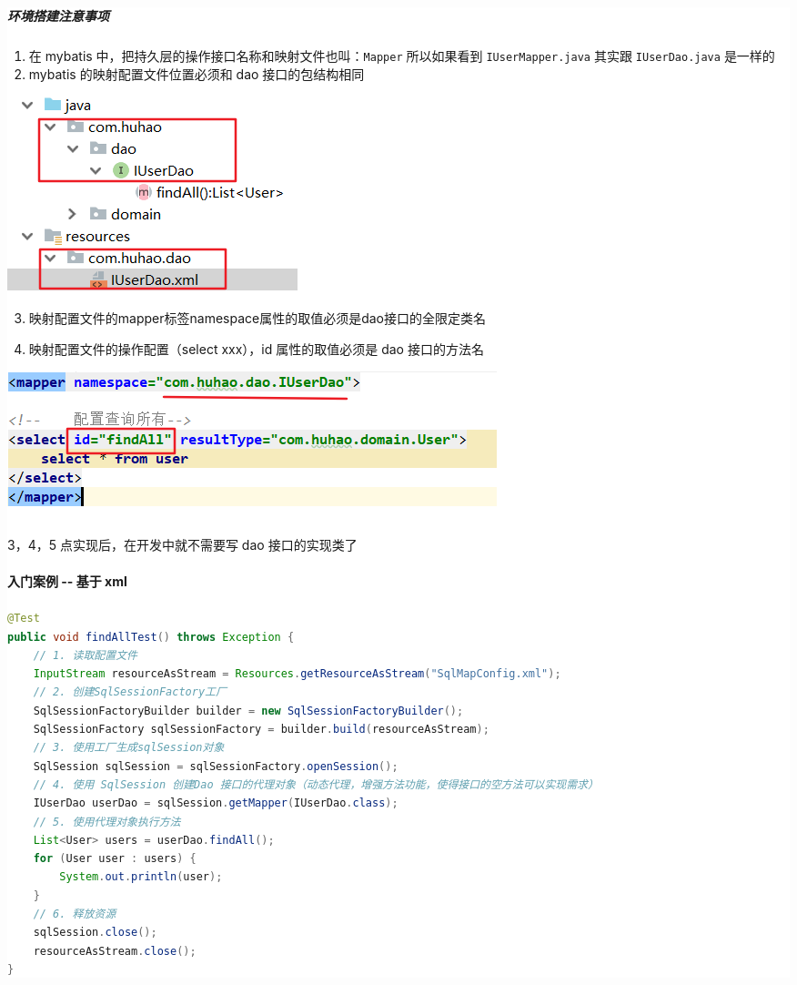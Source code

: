 ##### 环境搭建注意事项

1. 在 mybatis 中，把持久层的操作接口名称和映射文件也叫：`Mapper`
   所以如果看到 `IUserMapper.java` 其实跟 `IUserDao.java` 是一样的
2. mybatis 的映射配置文件位置必须和 dao 接口的包结构相同

![xml_structure.png](./images/xml_structure.png)

3. 映射配置文件的mapper标签namespace属性的取值必须是dao接口的全限定类名

4. 映射配置文件的操作配置（select xxx），id 属性的取值必须是 dao 接口的方法名

![namespace_id.png](./images/namespace_id.png)

3，4，5 点实现后，在开发中就不需要写 dao 接口的实现类了

#### 入门案例 -- 基于 xml

```java
@Test
public void findAllTest() throws Exception {
    // 1. 读取配置文件
    InputStream resourceAsStream = Resources.getResourceAsStream("SqlMapConfig.xml");
    // 2. 创建SqlSessionFactory工厂
    SqlSessionFactoryBuilder builder = new SqlSessionFactoryBuilder();
    SqlSessionFactory sqlSessionFactory = builder.build(resourceAsStream);
    // 3. 使用工厂生成sqlSession对象
    SqlSession sqlSession = sqlSessionFactory.openSession();
    // 4. 使用 SqlSession 创建Dao 接口的代理对象（动态代理，增强方法功能，使得接口的空方法可以实现需求）
    IUserDao userDao = sqlSession.getMapper(IUserDao.class);
    // 5. 使用代理对象执行方法
    List<User> users = userDao.findAll();
    for (User user : users) {
        System.out.println(user);
    }
    // 6. 释放资源
    sqlSession.close();
    resourceAsStream.close();
}
```
